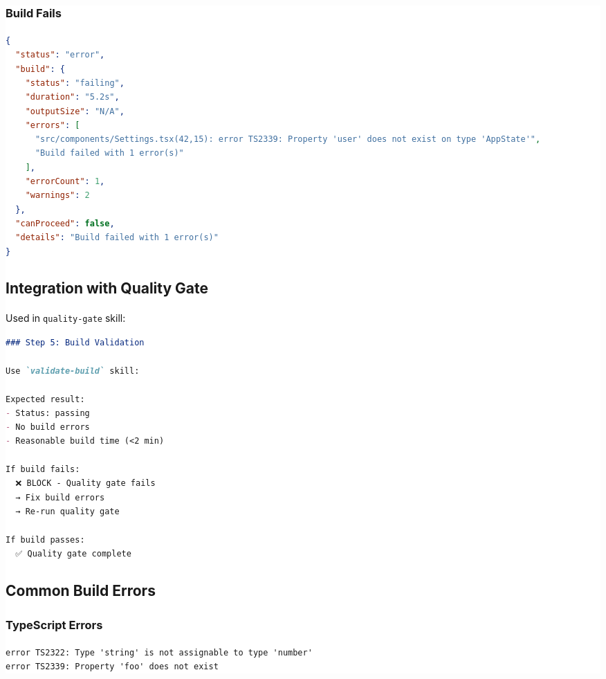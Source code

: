 ### Build Fails

```json
{
  "status": "error",
  "build": {
    "status": "failing",
    "duration": "5.2s",
    "outputSize": "N/A",
    "errors": [
      "src/components/Settings.tsx(42,15): error TS2339: Property 'user' does not exist on type 'AppState'",
      "Build failed with 1 error(s)"
    ],
    "errorCount": 1,
    "warnings": 2
  },
  "canProceed": false,
  "details": "Build failed with 1 error(s)"
}
```

## Integration with Quality Gate

Used in `quality-gate` skill:

```markdown
### Step 5: Build Validation

Use `validate-build` skill:

Expected result:
- Status: passing
- No build errors
- Reasonable build time (<2 min)

If build fails:
  ❌ BLOCK - Quality gate fails
  → Fix build errors
  → Re-run quality gate

If build passes:
  ✅ Quality gate complete
```

## Common Build Errors

### TypeScript Errors

```
error TS2322: Type 'string' is not assignable to type 'number'
error TS2339: Property 'foo' does not exist
```

